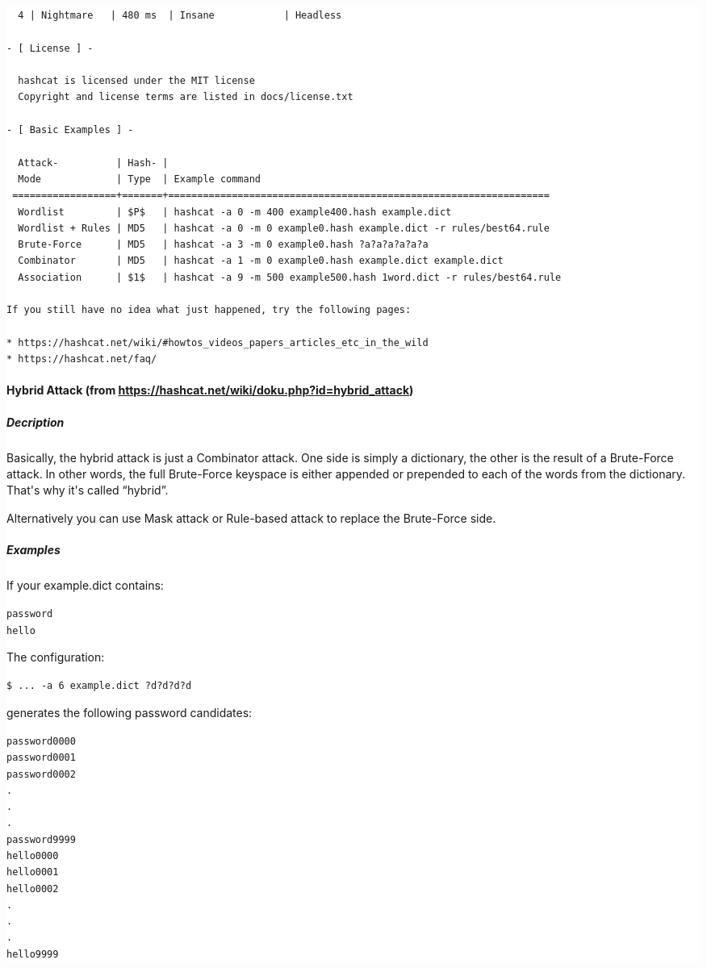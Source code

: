 ```
  4 | Nightmare   | 480 ms  | Insane            | Headless

- [ License ] -

  hashcat is licensed under the MIT license
  Copyright and license terms are listed in docs/license.txt

- [ Basic Examples ] -

  Attack-          | Hash- |
  Mode             | Type  | Example command
 ==================+=======+==================================================================
  Wordlist         | $P$   | hashcat -a 0 -m 400 example400.hash example.dict
  Wordlist + Rules | MD5   | hashcat -a 0 -m 0 example0.hash example.dict -r rules/best64.rule
  Brute-Force      | MD5   | hashcat -a 3 -m 0 example0.hash ?a?a?a?a?a?a
  Combinator       | MD5   | hashcat -a 1 -m 0 example0.hash example.dict example.dict
  Association      | $1$   | hashcat -a 9 -m 500 example500.hash 1word.dict -r rules/best64.rule

If you still have no idea what just happened, try the following pages:

* https://hashcat.net/wiki/#howtos_videos_papers_articles_etc_in_the_wild
* https://hashcat.net/faq/
```

#### Hybrid Attack (from https://hashcat.net/wiki/doku.php?id=hybrid_attack)

##### Decription

Basically, the hybrid attack is just a Combinator attack. One side is simply a dictionary, the other is the result of a Brute-Force attack. In other words, the full Brute-Force keyspace is either appended or prepended to each of the words from the dictionary. That's why it's called “hybrid”.

Alternatively you can use Mask attack or Rule-based attack to replace the Brute-Force side.

##### Examples

If your example.dict contains:

```
password
hello
```

The configuration:

```
$ ... -a 6 example.dict ?d?d?d?d
```

generates the following password candidates:

```
password0000
password0001
password0002
.
.
.
password9999
hello0000
hello0001
hello0002
.
.
.
hello9999
```
